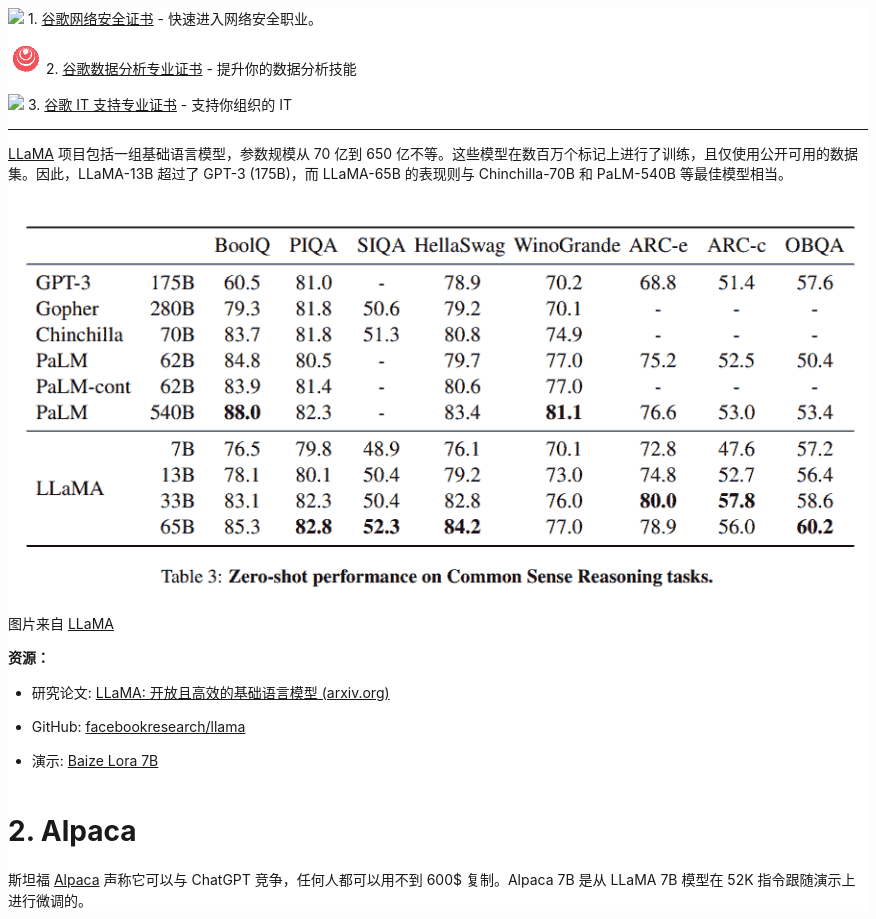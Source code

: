 ![](img/0244c01ba9267c002ef39d4907e0b8fb.png) 1\. [谷歌网络安全证书](https://www.kdnuggets.com/google-cybersecurity) - 快速进入网络安全职业。

![](img/e225c49c3c91745821c8c0368bf04711.png) 2\. [谷歌数据分析专业证书](https://www.kdnuggets.com/google-data-analytics) - 提升你的数据分析技能

![](img/0244c01ba9267c002ef39d4907e0b8fb.png) 3\. [谷歌 IT 支持专业证书](https://www.kdnuggets.com/google-itsupport) - 支持你组织的 IT

* * *

[LLaMA](https://arxiv.org/abs/2302.13971) 项目包括一组基础语言模型，参数规模从 70 亿到 650 亿不等。这些模型在数百万个标记上进行了训练，且仅使用公开可用的数据集。因此，LLaMA-13B 超过了 GPT-3 (175B)，而 LLaMA-65B 的表现则与 Chinchilla-70B 和 PaLM-540B 等最佳模型相当。

![8 个开源替代 ChatGPT 和 Bard](img/90ba0e0c93caae0a278d5a6fad77384c.png)

图片来自 [LLaMA](https://arxiv.org/abs/2302.13971)

**资源：**

+   研究论文: [LLaMA: 开放且高效的基础语言模型 (arxiv.org)](https://arxiv.org/abs/2302.13971)

+   GitHub: [facebookresearch/llama](https://github.com/facebookresearch/llama)

+   演示: [Baize Lora 7B](https://huggingface.co/spaces/project-baize/baize-lora-7B)

# 2\. Alpaca

斯坦福 [Alpaca](https://crfm.stanford.edu/2023/03/13/alpaca.html) 声称它可以与 ChatGPT 竞争，任何人都可以用不到 600$ 复制。Alpaca 7B 是从 LLaMA 7B 模型在 52K 指令跟随演示上进行微调的。
